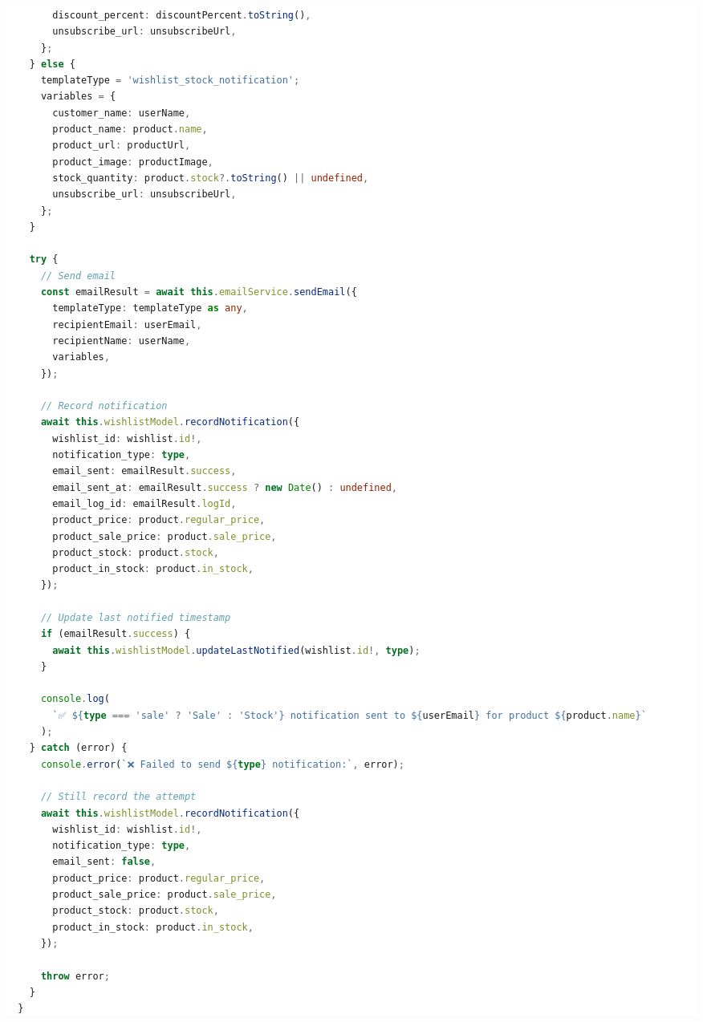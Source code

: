 ```typescript
        discount_percent: discountPercent.toString(),
        unsubscribe_url: unsubscribeUrl,
      };
    } else {
      templateType = 'wishlist_stock_notification';
      variables = {
        customer_name: userName,
        product_name: product.name,
        product_url: productUrl,
        product_image: productImage,
        stock_quantity: product.stock?.toString() || undefined,
        unsubscribe_url: unsubscribeUrl,
      };
    }

    try {
      // Send email
      const emailResult = await this.emailService.sendEmail({
        templateType: templateType as any,
        recipientEmail: userEmail,
        recipientName: userName,
        variables,
      });

      // Record notification
      await this.wishlistModel.recordNotification({
        wishlist_id: wishlist.id!,
        notification_type: type,
        email_sent: emailResult.success,
        email_sent_at: emailResult.success ? new Date() : undefined,
        email_log_id: emailResult.logId,
        product_price: product.regular_price,
        product_sale_price: product.sale_price,
        product_stock: product.stock,
        product_in_stock: product.in_stock,
      });

      // Update last notified timestamp
      if (emailResult.success) {
        await this.wishlistModel.updateLastNotified(wishlist.id!, type);
      }

      console.log(
        `✅ ${type === 'sale' ? 'Sale' : 'Stock'} notification sent to ${userEmail} for product ${product.name}`
      );
    } catch (error) {
      console.error(`❌ Failed to send ${type} notification:`, error);
      
      // Still record the attempt
      await this.wishlistModel.recordNotification({
        wishlist_id: wishlist.id!,
        notification_type: type,
        email_sent: false,
        product_price: product.regular_price,
        product_sale_price: product.sale_price,
        product_stock: product.stock,
        product_in_stock: product.in_stock,
      });

      throw error;
    }
  }
```